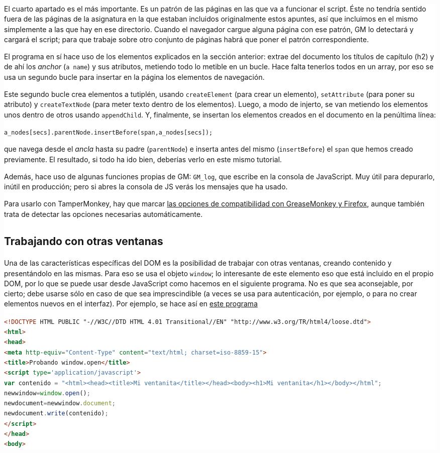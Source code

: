 El cuarto apartado es el más importante. Es un patrón de las páginas en
las que va a funcionar el script. Éste no tendría sentido fuera de las
páginas de la asignatura en la que estaban incluidos originalmente estos
apuntes, así que incluimos en el mismo simplemente a las que hay en ese
directorio. Cuando el navegador cargue alguna página con ese patrón, GM
lo detectará y cargará el script; para que trabaje sobre otro conjunto
de páginas habrá que poner el patrón correspondiente.

El programa en sí hace uso de los elementos explicados en la sección
anterior: extrae del documento los títulos de capítulo (h2) y de ahí los
*anchor* (`a name`) y sus atributos, metiendo todo lo metible en un
bucle. Hace falta tenerlos todos en un array, por eso se usa un segundo
bucle para insertar en la página los elementos de navegación.

Este segundo bucle crea elementos a tutiplén, usando `createElement`
(para crear un elemento), `setAttribute` (para poner su atributo) y
`createTextNode` (para meter texto dentro de los elementos). Luego, a
modo de injerto, se van metiendo los elementos unos dentro de otros
usando `appendChild`. Y, finalmente, se insertan los elementos creados
en el documento en la penúltima línea:

    a_nodes[secs].parentNode.insertBefore(span,a_nodes[secs]);

que navega desde el *ancla* hasta su padre (`parentNode`) e inserta
antes del mismo (`insertBefore`) el `span` que hemos creado previamente.
El resultado, si todo ha ido bien, deberías verlo en este mismo
tutorial.

Además, hace uso de algunas funciones propias de GM: `GM_log`, que
escribe en la consola de JavaScript. Muy útil para depurarlo, inútil en
producción; pero si abres la consola de JS verás los mensajes que ha
usado.

Para usarlo con TamperMonkey, hay que marcar [las opciones de
compatibilidad con GreaseMonkey y
Firefox](http://tampermonkey.net/#features), aunque también trata de
detectar las opciones necesarias automáticamente.

## Trabajando con otras ventanas

Una de las características específicas del DOM es la posibilidad de
trabajar con otras ventanas, creando contenido y presentándolo en las
mismas. Para eso se usa el objeto `window`; lo interesante de este
elemento eso que está incluido en el propio DOM, por lo que se puede
usar desde JavaScript como hacemos en el siguiente programa. No es que
sea aconsejable, por cierto; debe usarse sólo en caso de que sea
imprescindible (a veces se usa para autenticación, por ejemplo, o para
no crear elementos nuevos en el interfaz). Por ejemplo, se hace así en
[este
programa](https://github.com/JJ/curso-js/blob/master/code/windowopen.html)

~~~~~HTML
<!DOCTYPE HTML PUBLIC "-//W3C//DTD HTML 4.01 Transitional//EN" "http://www.w3.org/TR/html4/loose.dtd">
<html>
<head>
<meta http-equiv="Content-Type" content="text/html; charset=iso-8859-15">
<title>Probando window.open</title>
<script type='application/javascript'>
var contenido = "<html><head><title>Mi ventanita</title></head><body><h1>Mi ventanita</h1></body></html";
newwindow=window.open();
newdocument=newwindow.document;
newdocument.write(contenido);
</script>
</head>
<body>
~~~~~